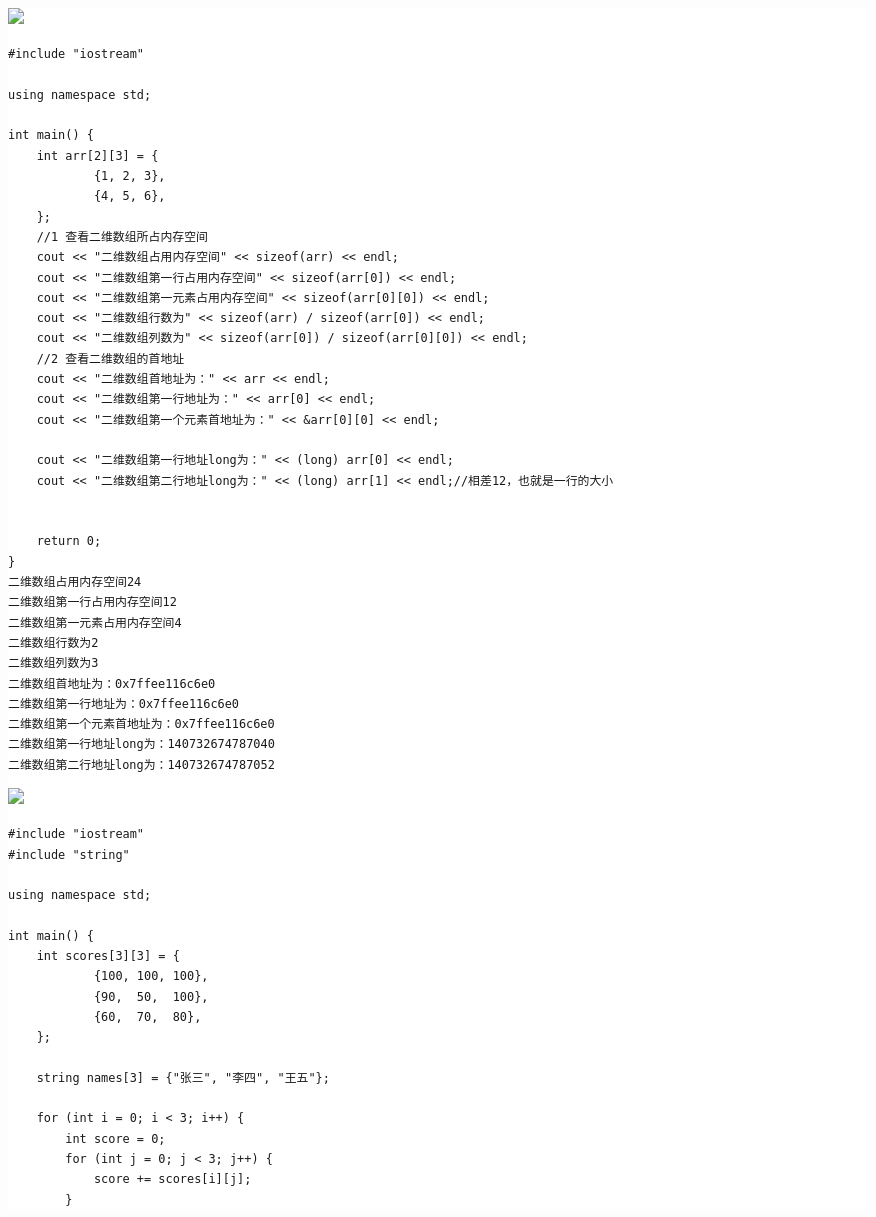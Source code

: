 ![](https://gitee.com/hxc8/images3/raw/master/img/202407172239765.jpg)

```
#include "iostream"

using namespace std;

int main() {
    int arr[2][3] = {
            {1, 2, 3},
            {4, 5, 6},
    };
    //1 查看二维数组所占内存空间
    cout << "二维数组占用内存空间" << sizeof(arr) << endl;
    cout << "二维数组第一行占用内存空间" << sizeof(arr[0]) << endl;
    cout << "二维数组第一元素占用内存空间" << sizeof(arr[0][0]) << endl;
    cout << "二维数组行数为" << sizeof(arr) / sizeof(arr[0]) << endl;
    cout << "二维数组列数为" << sizeof(arr[0]) / sizeof(arr[0][0]) << endl;
    //2 查看二维数组的首地址
    cout << "二维数组首地址为：" << arr << endl;
    cout << "二维数组第一行地址为：" << arr[0] << endl;
    cout << "二维数组第一个元素首地址为：" << &arr[0][0] << endl;

    cout << "二维数组第一行地址long为：" << (long) arr[0] << endl;
    cout << "二维数组第二行地址long为：" << (long) arr[1] << endl;//相差12，也就是一行的大小


    return 0;
}
二维数组占用内存空间24
二维数组第一行占用内存空间12
二维数组第一元素占用内存空间4
二维数组行数为2
二维数组列数为3
二维数组首地址为：0x7ffee116c6e0
二维数组第一行地址为：0x7ffee116c6e0
二维数组第一个元素首地址为：0x7ffee116c6e0
二维数组第一行地址long为：140732674787040
二维数组第二行地址long为：140732674787052

```

![](https://gitee.com/hxc8/images3/raw/master/img/202407172239295.jpg)

```
#include "iostream"
#include "string"

using namespace std;

int main() {
    int scores[3][3] = {
            {100, 100, 100},
            {90,  50,  100},
            {60,  70,  80},
    };

    string names[3] = {"张三", "李四", "王五"};

    for (int i = 0; i < 3; i++) {
        int score = 0;
        for (int j = 0; j < 3; j++) {
            score += scores[i][j];
        }
```